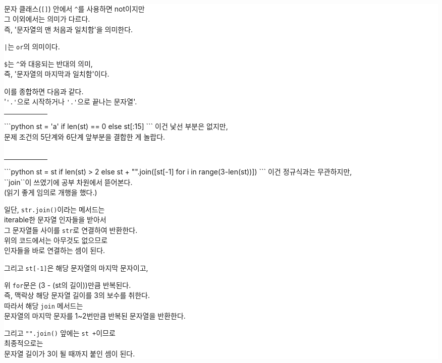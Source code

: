 문자 클래스(``[]``) 안에서 ``^``를 사용하면 not이지만<br>
그 이외에서는 의미가 다르다.<br>
즉, '문자열의 맨 처음과 일치함'을 의미한다.<br>

``|``는 ``or``의 의미이다.<br>

``$``는 ``^``와 대응되는 반대의 의미,<br>
즉, '문자열의 마지막과 일치함'이다.<br>

이를 종합하면 다음과 같다.<br>
'``'.'``으로 시작하거나 ``'.'``으로 끝나는 문자열'.
<br>
<hr width="10%">
```python
    st = 'a' if len(st) == 0 else st[:15]
```
이건 낯선 부분은 없지만,<br>
문제 조건의 5단계와 6단계 앞부분을 결합한 게 놀랍다.<br>
<br>
<hr width="10%">
```python
    st = st if len(st) > 2 
            else
                st + "".join([st[-1] for i in range(3-len(st))])
```
이건 정규식과는 무관하지만,<br>
``join``이 쓰였기에 공부 차원에서 뜯어본다.<br>
(읽기 좋게 임의로 개행을 했다.)<br>

일단, ``str.join()``이라는 메서드는<br>
iterable한 문자열 인자들을 받아서<br>
그 문자열들 사이를 ``str``로 연결하여 반환한다.<br>
위의 코드에서는 아무것도 없으므로<br>
인자들을 바로 연결하는 셈이 된다.<br>

그리고 ``st[-1]``은 해당 문자열의 마지막 문자이고,<br>

위 ``for``문은 (3 - (st의 길이))만큼 반복된다.<br>
즉, 맥락상 해당 문자열 길이를 3의 보수를 취한다.<br>
따라서 해당 ``join`` 메서드는<br>
문자열의 마지막 문자를 1~2번만큼 반복된 문자열을 반환한다.<br>

그리고 ``"".join()`` 앞에는 ``st +``이므로<br>
최종적으로는<br>
문자열 길이가 3이 될 때까지 붙인 셈이 된다.<br>


